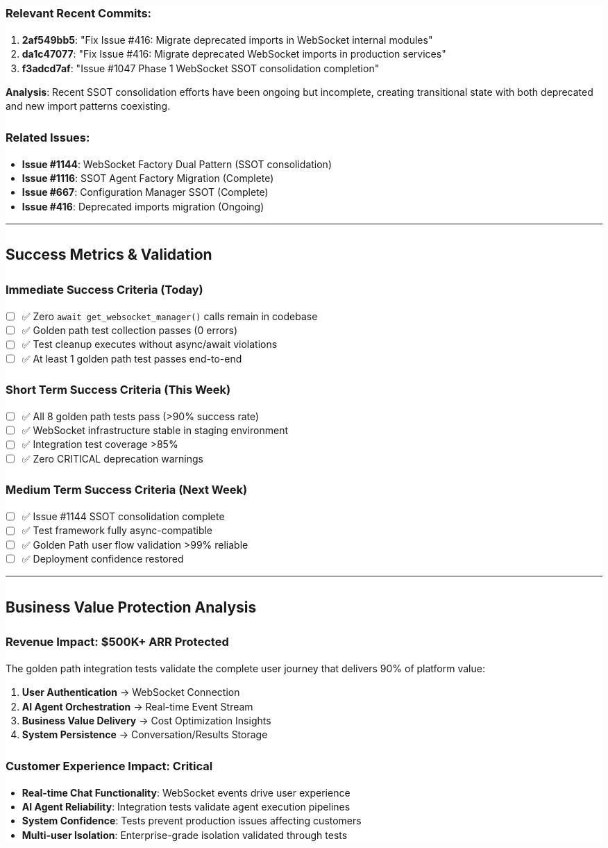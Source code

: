 ### **Relevant Recent Commits**:
1. **2af549bb5**: "Fix Issue #416: Migrate deprecated imports in WebSocket internal modules"
2. **da1c47077**: "Fix Issue #416: Migrate deprecated WebSocket imports in production services"
3. **f3adcd7af**: "Issue #1047 Phase 1 WebSocket SSOT consolidation completion"

**Analysis**: Recent SSOT consolidation efforts have been ongoing but incomplete, creating transitional state with both deprecated and new import patterns coexisting.

### **Related Issues**:
- **Issue #1144**: WebSocket Factory Dual Pattern (SSOT consolidation)
- **Issue #1116**: SSOT Agent Factory Migration (Complete)
- **Issue #667**: Configuration Manager SSOT (Complete)
- **Issue #416**: Deprecated imports migration (Ongoing)

---

## Success Metrics & Validation

### **Immediate Success Criteria (Today)**
- [ ] ✅ Zero `await get_websocket_manager()` calls remain in codebase
- [ ] ✅ Golden path test collection passes (0 errors)
- [ ] ✅ Test cleanup executes without async/await violations
- [ ] ✅ At least 1 golden path test passes end-to-end

### **Short Term Success Criteria (This Week)**
- [ ] ✅ All 8 golden path tests pass (>90% success rate)
- [ ] ✅ WebSocket infrastructure stable in staging environment
- [ ] ✅ Integration test coverage >85%
- [ ] ✅ Zero CRITICAL deprecation warnings

### **Medium Term Success Criteria (Next Week)**
- [ ] ✅ Issue #1144 SSOT consolidation complete
- [ ] ✅ Test framework fully async-compatible
- [ ] ✅ Golden Path user flow validation >99% reliable
- [ ] ✅ Deployment confidence restored

---

## Business Value Protection Analysis

### **Revenue Impact**: $500K+ ARR Protected
The golden path integration tests validate the complete user journey that delivers 90% of platform value:
1. **User Authentication** → WebSocket Connection
2. **AI Agent Orchestration** → Real-time Event Stream  
3. **Business Value Delivery** → Cost Optimization Insights
4. **System Persistence** → Conversation/Results Storage

### **Customer Experience Impact**: Critical
- **Real-time Chat Functionality**: WebSocket events drive user experience
- **AI Agent Reliability**: Integration tests validate agent execution pipelines
- **System Confidence**: Tests prevent production issues affecting customers
- **Multi-user Isolation**: Enterprise-grade isolation validated through tests
